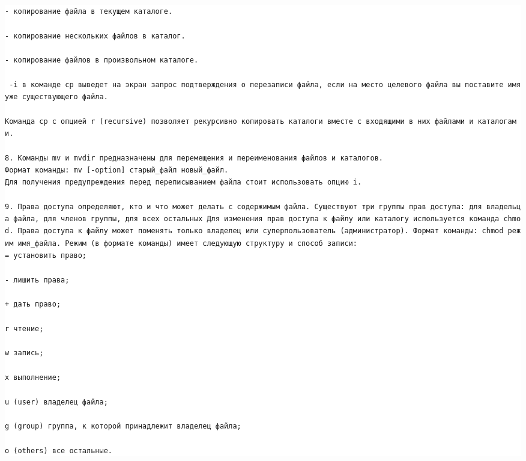     - копирование файла в текущем каталоге.

    - копирование нескольких файлов в каталог.

    - копирование файлов в произвольном каталоге.

     -i в команде cp выведет на экран запрос подтверждения о перезаписи файла, если на место целевого файла вы поставите имя уже существующего файла.

    Команда cp с опцией r (recursive) позволяет рекурсивно копировать каталоги вместе с входящими в них файлами и каталогами.

    8. Команды mv и mvdir предназначены для перемещения и переименования файлов и каталогов.
    Формат команды: mv [-option] старый_файл новый_файл.
    Для получения предупреждения перед переписыванием файла стоит использовать опцию i.

    9. Права доступа определяют, кто и что может делать с содержимым файла. Существуют три группы прав доступа: для владельца файла, для членов группы, для всех остальных Для изменения прав доступа к файлу или каталогу используется команда chmod. Права доступа к файлу может поменять только владелец или суперпользователь (администратор). Формат команды: chmod режим имя_файла. Режим (в формате команды) имеет следующую структуру и способ записи:
    = установить право;

    - лишить права;

    + дать право;

    r чтение;

    w запись;

    x выполнение;

    u (user) владелец файла;

    g (group) группа, к которой принадлежит владелец файла;

    o (others) все остальные.
